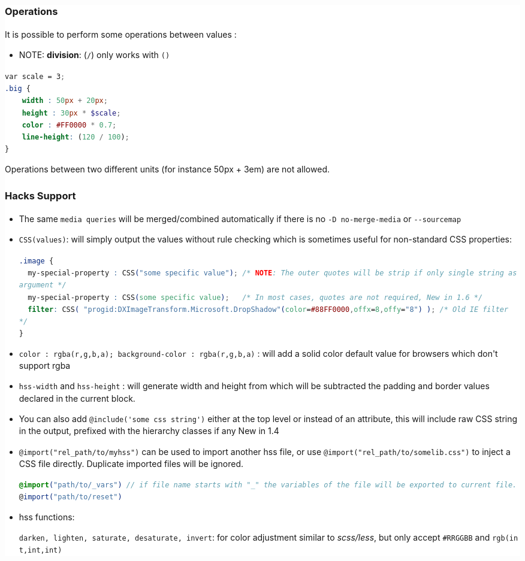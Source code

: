 ### Operations
It is possible to perform some operations between values :

* NOTE: **division**: (`/`) only works with `()`

```scss
var scale = 3;
.big {
    width : 50px + 20px;
    height : 30px * $scale;
    color : #FF0000 * 0.7;
    line-height: (120 / 100);
}
```
Operations between two different units (for instance 50px + 3em) are not allowed.

### Hacks Support

* The same `media queries` will be merged/combined automatically if there is no `-D no-merge-media` or `--sourcemap`

* `CSS(values)`: will simply output the values without rule checking which is sometimes useful for non-standard CSS properties:

  ```css
  .image {
    my-special-property : CSS("some specific value"); /* NOTE: The outer quotes will be strip if only single string as argument */
    my-special-property : CSS(some specific value);   /* In most cases, quotes are not required, New in 1.6 */
    filter: CSS( "progid:DXImageTransform.Microsoft.DropShadow"(color=#88FF0000,offx=8,offy="8") ); /* Old IE filter */
  }
  ```

* `color : rgba(r,g,b,a); background-color : rgba(r,g,b,a)` : will add a solid color default value for browsers which don't support rgba

* `hss-width` and `hss-height` : will generate width and height from which will be subtracted the padding and border values declared in the current block.

* You can also add `@include('some css string')` either at the top level or instead of an attribute, this will include raw CSS string in the output, prefixed with the hierarchy classes if any New in 1.4

* `@import("rel_path/to/myhss")` can be used to import another hss file, or use `@import("rel_path/to/somelib.css")` to inject a CSS file directly. Duplicate imported files will be ignored.

  ```scss
  @import("path/to/_vars") // if file name starts with "_" the variables of the file will be exported to current file.
  @import("path/to/reset")
  ```

* hss functions:

  `darken, lighten, saturate, desaturate, invert`: for color adjustment similar to *scss/less*, but only accept `#RRGGBB` and `rgb(int,int,int)`
